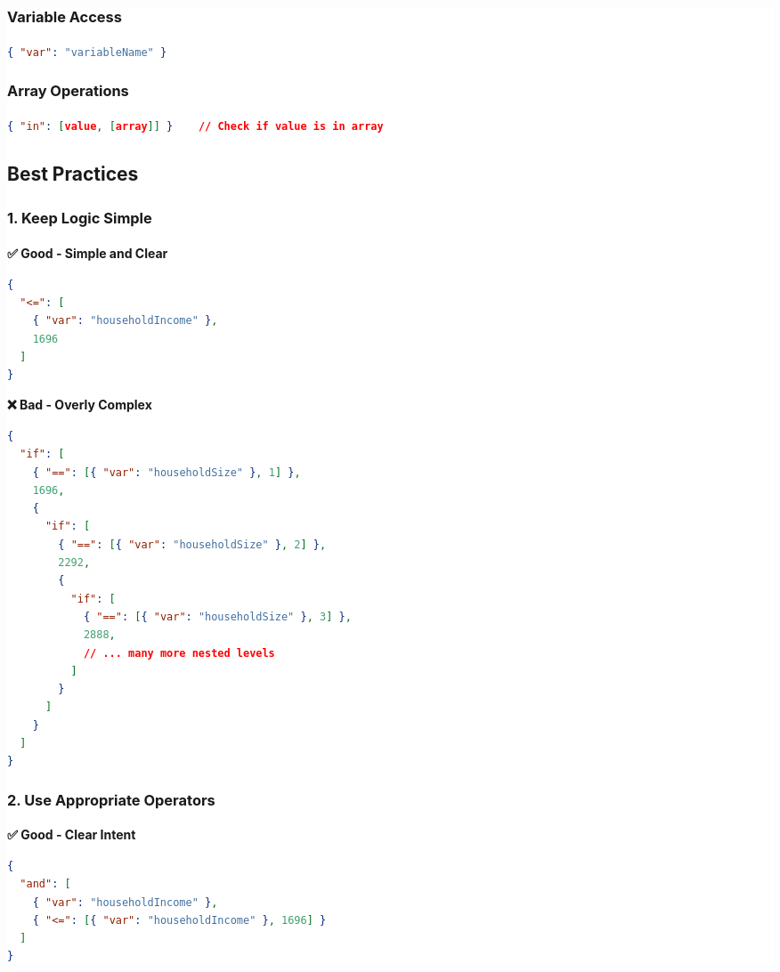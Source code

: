 ### Variable Access
```json
{ "var": "variableName" }
```

### Array Operations
```json
{ "in": [value, [array]] }    // Check if value is in array
```

## Best Practices

### 1. Keep Logic Simple

**✅ Good - Simple and Clear**
```json
{
  "<=": [
    { "var": "householdIncome" },
    1696
  ]
}
```

**❌ Bad - Overly Complex**
```json
{
  "if": [
    { "==": [{ "var": "householdSize" }, 1] },
    1696,
    {
      "if": [
        { "==": [{ "var": "householdSize" }, 2] },
        2292,
        {
          "if": [
            { "==": [{ "var": "householdSize" }, 3] },
            2888,
            // ... many more nested levels
          ]
        }
      ]
    }
  ]
}
```

### 2. Use Appropriate Operators

**✅ Good - Clear Intent**
```json
{
  "and": [
    { "var": "householdIncome" },
    { "<=": [{ "var": "householdIncome" }, 1696] }
  ]
}
```

